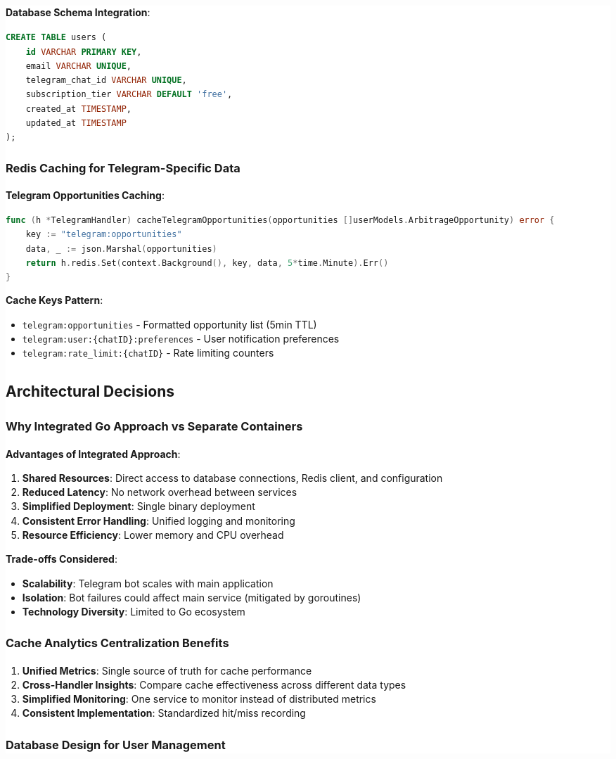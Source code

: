 **Database Schema Integration**:
```sql
CREATE TABLE users (
    id VARCHAR PRIMARY KEY,
    email VARCHAR UNIQUE,
    telegram_chat_id VARCHAR UNIQUE,
    subscription_tier VARCHAR DEFAULT 'free',
    created_at TIMESTAMP,
    updated_at TIMESTAMP
);
```

### Redis Caching for Telegram-Specific Data

**Telegram Opportunities Caching**:
```go
func (h *TelegramHandler) cacheTelegramOpportunities(opportunities []userModels.ArbitrageOpportunity) error {
    key := "telegram:opportunities"
    data, _ := json.Marshal(opportunities)
    return h.redis.Set(context.Background(), key, data, 5*time.Minute).Err()
}
```

**Cache Keys Pattern**:
- `telegram:opportunities` - Formatted opportunity list (5min TTL)
- `telegram:user:{chatID}:preferences` - User notification preferences
- `telegram:rate_limit:{chatID}` - Rate limiting counters

## Architectural Decisions

### Why Integrated Go Approach vs Separate Containers

**Advantages of Integrated Approach**:

1. **Shared Resources**: Direct access to database connections, Redis client, and configuration
2. **Reduced Latency**: No network overhead between services
3. **Simplified Deployment**: Single binary deployment
4. **Consistent Error Handling**: Unified logging and monitoring
5. **Resource Efficiency**: Lower memory and CPU overhead

**Trade-offs Considered**:
- **Scalability**: Telegram bot scales with main application
- **Isolation**: Bot failures could affect main service (mitigated by goroutines)
- **Technology Diversity**: Limited to Go ecosystem

### Cache Analytics Centralization Benefits

1. **Unified Metrics**: Single source of truth for cache performance
2. **Cross-Handler Insights**: Compare cache effectiveness across different data types
3. **Simplified Monitoring**: One service to monitor instead of distributed metrics
4. **Consistent Implementation**: Standardized hit/miss recording

### Database Design for User Management
